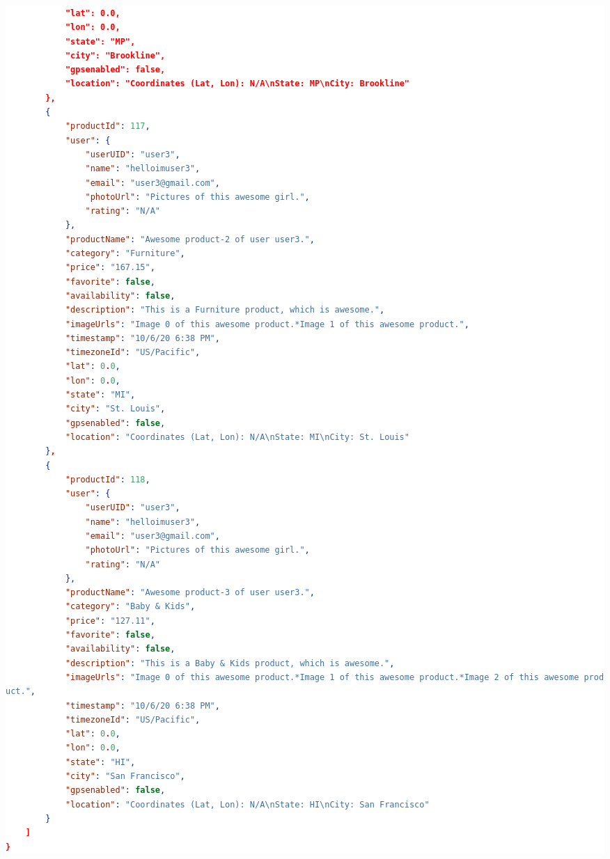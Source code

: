 ```json
            "lat": 0.0,
            "lon": 0.0,
            "state": "MP",
            "city": "Brookline",
            "gpsenabled": false,
            "location": "Coordinates (Lat, Lon): N/A\nState: MP\nCity: Brookline"
        },
        {
            "productId": 117,
            "user": {
                "userUID": "user3",
                "name": "helloimuser3",
                "email": "user3@gmail.com",
                "photoUrl": "Pictures of this awesome girl.",
                "rating": "N/A"
            },
            "productName": "Awesome product-2 of user user3.",
            "category": "Furniture",
            "price": "167.15",
            "favorite": false,
            "availability": false,
            "description": "This is a Furniture product, which is awesome.",
            "imageUrls": "Image 0 of this awesome product.*Image 1 of this awesome product.",
            "timestamp": "10/6/20 6:38 PM",
            "timezoneId": "US/Pacific",
            "lat": 0.0,
            "lon": 0.0,
            "state": "MI",
            "city": "St. Louis",
            "gpsenabled": false,
            "location": "Coordinates (Lat, Lon): N/A\nState: MI\nCity: St. Louis"
        },
        {
            "productId": 118,
            "user": {
                "userUID": "user3",
                "name": "helloimuser3",
                "email": "user3@gmail.com",
                "photoUrl": "Pictures of this awesome girl.",
                "rating": "N/A"
            },
            "productName": "Awesome product-3 of user user3.",
            "category": "Baby & Kids",
            "price": "127.11",
            "favorite": false,
            "availability": false,
            "description": "This is a Baby & Kids product, which is awesome.",
            "imageUrls": "Image 0 of this awesome product.*Image 1 of this awesome product.*Image 2 of this awesome product.",
            "timestamp": "10/6/20 6:38 PM",
            "timezoneId": "US/Pacific",
            "lat": 0.0,
            "lon": 0.0,
            "state": "HI",
            "city": "San Francisco",
            "gpsenabled": false,
            "location": "Coordinates (Lat, Lon): N/A\nState: HI\nCity: San Francisco"
        }
    ]
}
```
